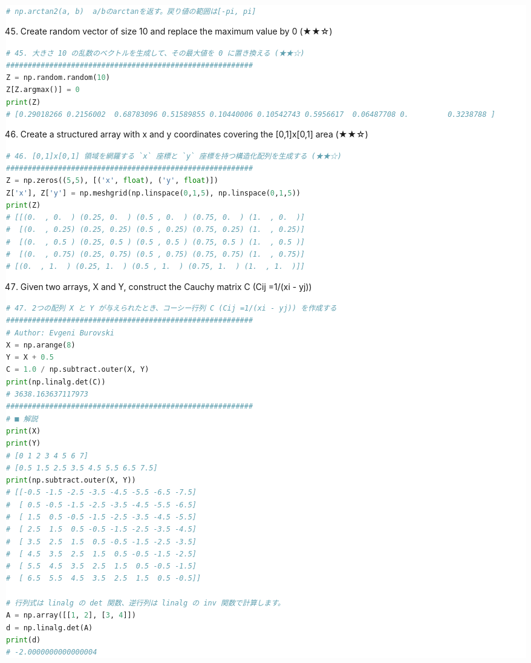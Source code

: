 ```py
# np.arctan2(a, b)	a/bのarctanを返す。戻り値の範囲は[-pi, pi]
```

45. Create random vector of size 10 and replace the maximum value by 0 (★★☆)
```py
# 45. 大きさ 10 の乱数のベクトルを生成して、その最大値を 0 に置き換える (★★☆)
#########################################################
Z = np.random.random(10)
Z[Z.argmax()] = 0
print(Z)
# [0.29018266 0.2156002  0.68783096 0.51589855 0.10440006 0.10542743 0.5956617  0.06487708 0.         0.3238788 ]
```

46. Create a structured array with x and y coordinates covering the [0,1]x[0,1] area (★★☆)
```py
# 46. [0,1]x[0,1] 領域を網羅する `x` 座標と `y` 座標を持つ構造化配列を生成する (★★☆)
#########################################################
Z = np.zeros((5,5), [('x', float), ('y', float)])
Z['x'], Z['y'] = np.meshgrid(np.linspace(0,1,5), np.linspace(0,1,5))
print(Z)
# [[(0.  , 0.  ) (0.25, 0.  ) (0.5 , 0.  ) (0.75, 0.  ) (1.  , 0.  )]
#  [(0.  , 0.25) (0.25, 0.25) (0.5 , 0.25) (0.75, 0.25) (1.  , 0.25)]
#  [(0.  , 0.5 ) (0.25, 0.5 ) (0.5 , 0.5 ) (0.75, 0.5 ) (1.  , 0.5 )]
#  [(0.  , 0.75) (0.25, 0.75) (0.5 , 0.75) (0.75, 0.75) (1.  , 0.75)]
# [(0.  , 1.  ) (0.25, 1.  ) (0.5 , 1.  ) (0.75, 1.  ) (1.  , 1.  )]]
```

47. Given two arrays, X and Y, construct the Cauchy matrix C (Cij =1/(xi - yj))
```py
# 47. 2つの配列 X と Y が与えられたとき、コーシー行列 C (Cij =1/(xi - yj)) を作成する
#########################################################
# Author: Evgeni Burovski
X = np.arange(8)
Y = X + 0.5
C = 1.0 / np.subtract.outer(X, Y)
print(np.linalg.det(C))
# 3638.163637117973
#########################################################
# ■ 解説
print(X)
print(Y)
# [0 1 2 3 4 5 6 7]
# [0.5 1.5 2.5 3.5 4.5 5.5 6.5 7.5]
print(np.subtract.outer(X, Y))
# [[-0.5 -1.5 -2.5 -3.5 -4.5 -5.5 -6.5 -7.5]
#  [ 0.5 -0.5 -1.5 -2.5 -3.5 -4.5 -5.5 -6.5]
#  [ 1.5  0.5 -0.5 -1.5 -2.5 -3.5 -4.5 -5.5]
#  [ 2.5  1.5  0.5 -0.5 -1.5 -2.5 -3.5 -4.5]
#  [ 3.5  2.5  1.5  0.5 -0.5 -1.5 -2.5 -3.5]
#  [ 4.5  3.5  2.5  1.5  0.5 -0.5 -1.5 -2.5]
#  [ 5.5  4.5  3.5  2.5  1.5  0.5 -0.5 -1.5]
#  [ 6.5  5.5  4.5  3.5  2.5  1.5  0.5 -0.5]]

# 行列式は linalg の det 関数、逆行列は linalg の inv 関数で計算します。
A = np.array([[1, 2], [3, 4]])
d = np.linalg.det(A)
print(d)
# -2.0000000000000004
```
